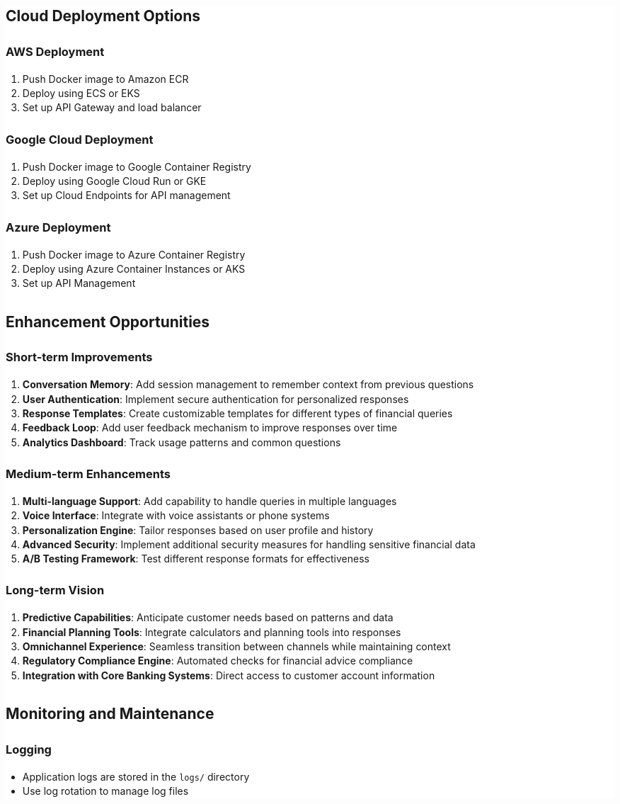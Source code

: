 ## Cloud Deployment Options

### AWS Deployment
1. Push Docker image to Amazon ECR
2. Deploy using ECS or EKS
3. Set up API Gateway and load balancer

### Google Cloud Deployment
1. Push Docker image to Google Container Registry
2. Deploy using Google Cloud Run or GKE
3. Set up Cloud Endpoints for API management

### Azure Deployment
1. Push Docker image to Azure Container Registry
2. Deploy using Azure Container Instances or AKS
3. Set up API Management

## Enhancement Opportunities

### Short-term Improvements
1. **Conversation Memory**: Add session management to remember context from previous questions
2. **User Authentication**: Implement secure authentication for personalized responses
3. **Response Templates**: Create customizable templates for different types of financial queries
4. **Feedback Loop**: Add user feedback mechanism to improve responses over time
5. **Analytics Dashboard**: Track usage patterns and common questions

### Medium-term Enhancements
1. **Multi-language Support**: Add capability to handle queries in multiple languages
2. **Voice Interface**: Integrate with voice assistants or phone systems
3. **Personalization Engine**: Tailor responses based on user profile and history
4. **Advanced Security**: Implement additional security measures for handling sensitive financial data
5. **A/B Testing Framework**: Test different response formats for effectiveness

### Long-term Vision
1. **Predictive Capabilities**: Anticipate customer needs based on patterns and data
2. **Financial Planning Tools**: Integrate calculators and planning tools into responses
3. **Omnichannel Experience**: Seamless transition between channels while maintaining context
4. **Regulatory Compliance Engine**: Automated checks for financial advice compliance
5. **Integration with Core Banking Systems**: Direct access to customer account information

## Monitoring and Maintenance

### Logging
- Application logs are stored in the `logs/` directory
- Use log rotation to manage log files
